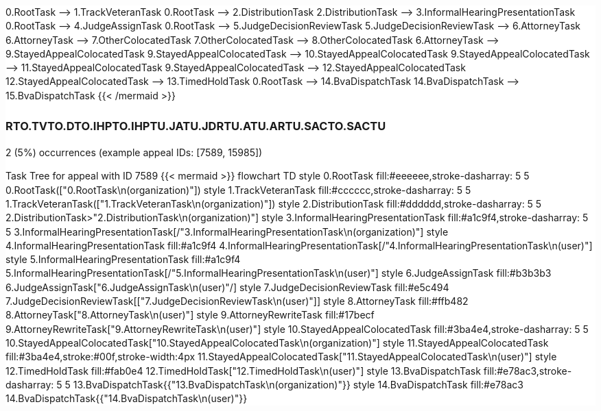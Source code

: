 0.RootTask --> 1.TrackVeteranTask
0.RootTask --> 2.DistributionTask
2.DistributionTask --> 3.InformalHearingPresentationTask
0.RootTask --> 4.JudgeAssignTask
0.RootTask --> 5.JudgeDecisionReviewTask
5.JudgeDecisionReviewTask --> 6.AttorneyTask
6.AttorneyTask --> 7.OtherColocatedTask
7.OtherColocatedTask --> 8.OtherColocatedTask
6.AttorneyTask --> 9.StayedAppealColocatedTask
9.StayedAppealColocatedTask --> 10.StayedAppealColocatedTask
9.StayedAppealColocatedTask --> 11.StayedAppealColocatedTask
9.StayedAppealColocatedTask --> 12.StayedAppealColocatedTask
12.StayedAppealColocatedTask --> 13.TimedHoldTask
0.RootTask --> 14.BvaDispatchTask
14.BvaDispatchTask --> 15.BvaDispatchTask
{{< /mermaid >}}


### RTO.TVTO.DTO.IHPTO.IHPTU.JATU.JDRTU.ATU.ARTU.SACTO.SACTU

2 (5%) occurrences (example appeal IDs: [7589, 15985])

Task Tree for appeal with ID 7589
{{< mermaid >}}
flowchart TD
style 0.RootTask fill:#eeeeee,stroke-dasharray: 5 5
  0.RootTask(["0.RootTask\n(organization)"])
style 1.TrackVeteranTask fill:#cccccc,stroke-dasharray: 5 5
  1.TrackVeteranTask(["1.TrackVeteranTask\n(organization)"])
style 2.DistributionTask fill:#dddddd,stroke-dasharray: 5 5
  2.DistributionTask>"2.DistributionTask\n(organization)"]
style 3.InformalHearingPresentationTask fill:#a1c9f4,stroke-dasharray: 5 5
  3.InformalHearingPresentationTask[/"3.InformalHearingPresentationTask\n(organization)"\]
style 4.InformalHearingPresentationTask fill:#a1c9f4
  4.InformalHearingPresentationTask[/"4.InformalHearingPresentationTask\n(user)"\]
style 5.InformalHearingPresentationTask fill:#a1c9f4
  5.InformalHearingPresentationTask[/"5.InformalHearingPresentationTask\n(user)"\]
style 6.JudgeAssignTask fill:#b3b3b3
  6.JudgeAssignTask[\"6.JudgeAssignTask\n(user)"/]
style 7.JudgeDecisionReviewTask fill:#e5c494
  7.JudgeDecisionReviewTask[["7.JudgeDecisionReviewTask\n(user)"]]
style 8.AttorneyTask fill:#ffb482
  8.AttorneyTask["8.AttorneyTask\n(user)"]
style 9.AttorneyRewriteTask fill:#17becf
  9.AttorneyRewriteTask["9.AttorneyRewriteTask\n(user)"]
style 10.StayedAppealColocatedTask fill:#3ba4e4,stroke-dasharray: 5 5
  10.StayedAppealColocatedTask["10.StayedAppealColocatedTask\n(organization)"]
style 11.StayedAppealColocatedTask fill:#3ba4e4,stroke:#00f,stroke-width:4px
  11.StayedAppealColocatedTask["11.StayedAppealColocatedTask\n(user)"]
style 12.TimedHoldTask fill:#fab0e4
  12.TimedHoldTask["12.TimedHoldTask\n(user)"]
style 13.BvaDispatchTask fill:#e78ac3,stroke-dasharray: 5 5
  13.BvaDispatchTask{{"13.BvaDispatchTask\n(organization)"}}
style 14.BvaDispatchTask fill:#e78ac3
  14.BvaDispatchTask{{"14.BvaDispatchTask\n(user)"}}
